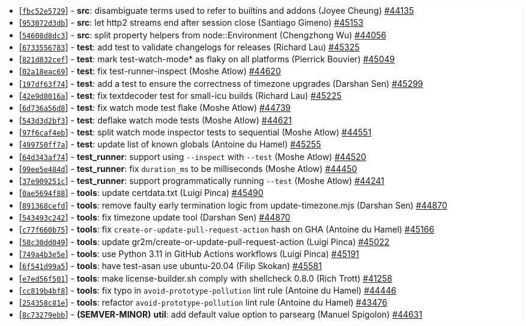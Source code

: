 * \[[`fbc52e5729`](https://github.com/nodejs/node/commit/fbc52e5729)] - **src**: disambiguate terms used to refer to builtins and addons (Joyee Cheung) [#44135](https://github.com/nodejs/node/pull/44135)
* \[[`953072d3db`](https://github.com/nodejs/node/commit/953072d3db)] - **src**: let http2 streams end after session close (Santiago Gimeno) [#45153](https://github.com/nodejs/node/pull/45153)
* \[[`54608d8dc3`](https://github.com/nodejs/node/commit/54608d8dc3)] - **src**: split property helpers from node::Environment (Chengzhong Wu) [#44056](https://github.com/nodejs/node/pull/44056)
* \[[`6733556783`](https://github.com/nodejs/node/commit/6733556783)] - **test**: add test to validate changelogs for releases (Richard Lau) [#45325](https://github.com/nodejs/node/pull/45325)
* \[[`821d832cef`](https://github.com/nodejs/node/commit/821d832cef)] - **test**: mark test-watch-mode\* as flaky on all platforms (Pierrick Bouvier) [#45049](https://github.com/nodejs/node/pull/45049)
* \[[`02a18eac69`](https://github.com/nodejs/node/commit/02a18eac69)] - **test**: fix test-runner-inspect (Moshe Atlow) [#44620](https://github.com/nodejs/node/pull/44620)
* \[[`197df63f74`](https://github.com/nodejs/node/commit/197df63f74)] - **test**: add a test to ensure the correctness of timezone upgrades (Darshan Sen) [#45299](https://github.com/nodejs/node/pull/45299)
* \[[`42e9d8016a`](https://github.com/nodejs/node/commit/42e9d8016a)] - **test**: fix textdecoder test for small-icu builds (Richard Lau) [#45225](https://github.com/nodejs/node/pull/45225)
* \[[`6d736a56d8`](https://github.com/nodejs/node/commit/6d736a56d8)] - **test**: fix watch mode test flake (Moshe Atlow) [#44739](https://github.com/nodejs/node/pull/44739)
* \[[`543d3d2bf3`](https://github.com/nodejs/node/commit/543d3d2bf3)] - **test**: deflake watch mode tests (Moshe Atlow) [#44621](https://github.com/nodejs/node/pull/44621)
* \[[`97f6caf4eb`](https://github.com/nodejs/node/commit/97f6caf4eb)] - **test**: split watch mode inspector tests to sequential (Moshe Atlow) [#44551](https://github.com/nodejs/node/pull/44551)
* \[[`499750ff7a`](https://github.com/nodejs/node/commit/499750ff7a)] - **test**: update list of known globals (Antoine du Hamel) [#45255](https://github.com/nodejs/node/pull/45255)
* \[[`64d343af74`](https://github.com/nodejs/node/commit/64d343af74)] - **test\_runner**: support using `--inspect` with `--test` (Moshe Atlow) [#44520](https://github.com/nodejs/node/pull/44520)
* \[[`99ee5e484d`](https://github.com/nodejs/node/commit/99ee5e484d)] - **test\_runner**: fix `duration_ms` to be milliseconds (Moshe Atlow) [#44450](https://github.com/nodejs/node/pull/44450)
* \[[`37e909251c`](https://github.com/nodejs/node/commit/37e909251c)] - **test\_runner**: support programmatically running `--test` (Moshe Atlow) [#44241](https://github.com/nodejs/node/pull/44241)
* \[[`0ae5694f88`](https://github.com/nodejs/node/commit/0ae5694f88)] - **tools**: update certdata.txt (Luigi Pinca) [#45490](https://github.com/nodejs/node/pull/45490)
* \[[`891368cefd`](https://github.com/nodejs/node/commit/891368cefd)] - **tools**: remove faulty early termination logic from update-timezone.mjs (Darshan Sen) [#44870](https://github.com/nodejs/node/pull/44870)
* \[[`543493c242`](https://github.com/nodejs/node/commit/543493c242)] - **tools**: fix timezone update tool (Darshan Sen) [#44870](https://github.com/nodejs/node/pull/44870)
* \[[`c77f660b75`](https://github.com/nodejs/node/commit/c77f660b75)] - **tools**: fix `create-or-update-pull-request-action` hash on GHA (Antoine du Hamel) [#45166](https://github.com/nodejs/node/pull/45166)
* \[[`58c30dd049`](https://github.com/nodejs/node/commit/58c30dd049)] - **tools**: update gr2m/create-or-update-pull-request-action (Luigi Pinca) [#45022](https://github.com/nodejs/node/pull/45022)
* \[[`749a4b3e5e`](https://github.com/nodejs/node/commit/749a4b3e5e)] - **tools**: use Python 3.11 in GitHub Actions workflows (Luigi Pinca) [#45191](https://github.com/nodejs/node/pull/45191)
* \[[`6f541d99a5`](https://github.com/nodejs/node/commit/6f541d99a5)] - **tools**: have test-asan use ubuntu-20.04 (Filip Skokan) [#45581](https://github.com/nodejs/node/pull/45581)
* \[[`e7ed56f501`](https://github.com/nodejs/node/commit/e7ed56f501)] - **tools**: make license-builder.sh comply with shellcheck 0.8.0 (Rich Trott) [#41258](https://github.com/nodejs/node/pull/41258)
* \[[`cc819b4bf8`](https://github.com/nodejs/node/commit/cc819b4bf8)] - **tools**: fix typo in `avoid-prototype-pollution` lint rule (Antoine du Hamel) [#44446](https://github.com/nodejs/node/pull/44446)
* \[[`254358c81e`](https://github.com/nodejs/node/commit/254358c81e)] - **tools**: refactor `avoid-prototype-pollution` lint rule (Antoine du Hamel) [#43476](https://github.com/nodejs/node/pull/43476)
* \[[`8c73279ebb`](https://github.com/nodejs/node/commit/8c73279ebb)] - **(SEMVER-MINOR)** **util**: add default value option to parsearg (Manuel Spigolon) [#44631](https://github.com/nodejs/node/pull/44631)
